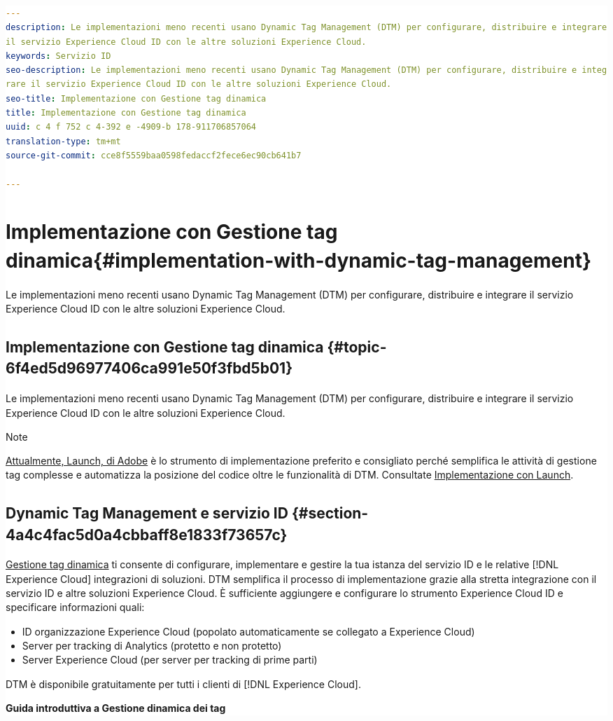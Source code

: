 ```yaml
---
description: Le implementazioni meno recenti usano Dynamic Tag Management (DTM) per configurare, distribuire e integrare il servizio Experience Cloud ID con le altre soluzioni Experience Cloud.
keywords: Servizio ID
seo-description: Le implementazioni meno recenti usano Dynamic Tag Management (DTM) per configurare, distribuire e integrare il servizio Experience Cloud ID con le altre soluzioni Experience Cloud.
seo-title: Implementazione con Gestione tag dinamica
title: Implementazione con Gestione tag dinamica
uuid: c 4 f 752 c 4-392 e -4909-b 178-911706857064
translation-type: tm+mt
source-git-commit: cce8f5559baa0598fedaccf2fece6ec90cb641b7

---
```



# Implementazione con Gestione tag dinamica{#implementation-with-dynamic-tag-management}

Le implementazioni meno recenti usano Dynamic Tag Management (DTM) per configurare, distribuire e integrare il servizio Experience Cloud ID con le altre soluzioni Experience Cloud.

## Implementazione con Gestione tag dinamica {#topic-6f4ed5d96977406ca991e50f3fbd5b01}

Le implementazioni meno recenti usano Dynamic Tag Management (DTM) per configurare, distribuire e integrare il servizio Experience Cloud ID con le altre soluzioni Experience Cloud.

>[!NOTE]
>
>[Attualmente, Launch, di Adobe](https://docs.adobelaunch.com/) è lo strumento di implementazione preferito e consigliato perché semplifica le attività di gestione tag complesse e automatizza la posizione del codice oltre le funzionalità di DTM. Consultate [Implementazione con Launch](../mcvid-implementation-guides/ecid-implement-with-launch.md).

## Dynamic Tag Management e servizio ID {#section-4a4c4fac5d0a4cbbaff8e1833f73657c}

[Gestione tag dinamica](https://marketing.adobe.com/resources/help/en_US/dtm/) ti consente di configurare, implementare e gestire la tua istanza del servizio ID e le relative [!DNL Experience Cloud] integrazioni di soluzioni. DTM semplifica il processo di implementazione grazie alla stretta integrazione con il servizio ID e altre soluzioni Experience Cloud. È sufficiente aggiungere e configurare lo strumento Experience Cloud ID e specificare informazioni quali:

* ID organizzazione Experience Cloud (popolato automaticamente se collegato a Experience Cloud)
* Server per tracking di Analytics (protetto e non protetto)
* Server Experience Cloud (per server per tracking di prime parti)

DTM è disponibile gratuitamente per tutti i clienti di [!DNL Experience Cloud].

**Guida introduttiva a Gestione dinamica dei tag**
